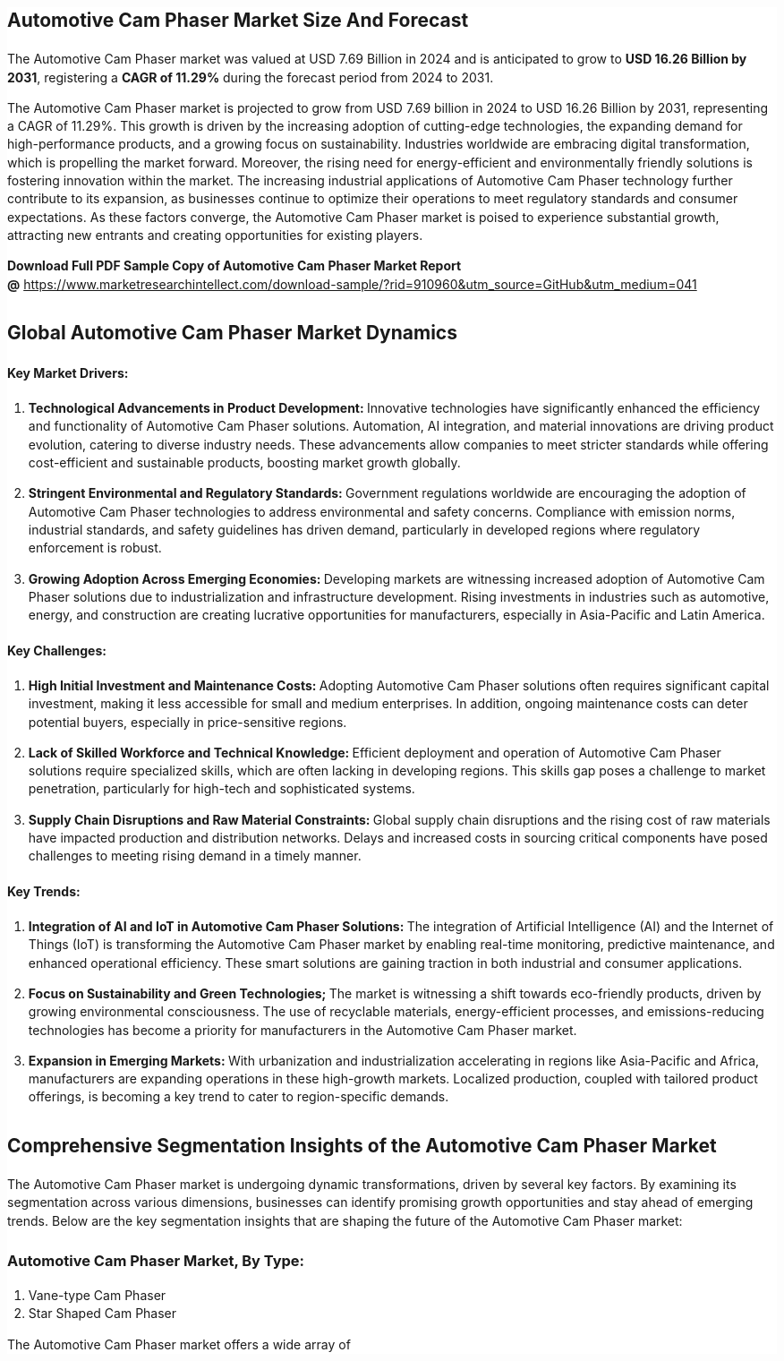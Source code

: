 <h2>Automotive Cam Phaser Market Size And Forecast</h2><p>The Automotive Cam Phaser market was valued at USD 7.69 Billion in 2024 and is anticipated to grow to <strong>USD 16.26 Billion by 2031</strong>, registering a <strong>CAGR of 11.29%</strong> during the forecast period from 2024 to 2031.</p><p>The Automotive Cam Phaser market is projected to grow from USD 7.69 billion in 2024 to USD 16.26 Billion by 2031, representing a CAGR of 11.29%. This growth is driven by the increasing adoption of cutting-edge technologies, the expanding demand for high-performance products, and a growing focus on sustainability. Industries worldwide are embracing digital transformation, which is propelling the market forward. Moreover, the rising need for energy-efficient and environmentally friendly solutions is fostering innovation within the market. The increasing industrial applications of Automotive Cam Phaser technology further contribute to its expansion, as businesses continue to optimize their operations to meet regulatory standards and consumer expectations. As these factors converge, the Automotive Cam Phaser market is poised to experience substantial growth, attracting new entrants and creating opportunities for existing players.</p><p><strong>Download Full PDF Sample Copy of Automotive Cam Phaser Market Report @</strong>&nbsp;<a href="https://www.marketresearchintellect.com/download-sample/?rid=910960&amp;utm_source=GitHub&amp;utm_medium=041">https://www.marketresearchintellect.com/download-sample/?rid=910960&amp;utm_source=GitHub&amp;utm_medium=041</a></p><h2>Global Automotive Cam Phaser Market Dynamics</h2><h4><strong>Key Market Drivers:</strong></h4><ol><li><p><strong>Technological Advancements in Product Development:&nbsp;</strong>Innovative technologies have significantly enhanced the efficiency and functionality of Automotive Cam Phaser solutions. Automation, AI integration, and material innovations are driving product evolution, catering to diverse industry needs. These advancements allow companies to meet stricter standards while offering cost-efficient and sustainable products, boosting market growth globally.</p></li><li><p><strong>Stringent Environmental and Regulatory Standards:&nbsp;</strong>Government regulations worldwide are encouraging the adoption of Automotive Cam Phaser technologies to address environmental and safety concerns. Compliance with emission norms, industrial standards, and safety guidelines has driven demand, particularly in developed regions where regulatory enforcement is robust.</p></li><li><p><strong>Growing Adoption Across Emerging Economies:&nbsp;</strong>Developing markets are witnessing increased adoption of Automotive Cam Phaser solutions due to industrialization and infrastructure development. Rising investments in industries such as automotive, energy, and construction are creating lucrative opportunities for manufacturers, especially in Asia-Pacific and Latin America.</p></li></ol><h4><strong>Key Challenges:</strong></h4><ol><li><p><strong>High Initial Investment and Maintenance Costs:&nbsp;</strong>Adopting Automotive Cam Phaser solutions often requires significant capital investment, making it less accessible for small and medium enterprises. In addition, ongoing maintenance costs can deter potential buyers, especially in price-sensitive regions.</p></li><li><p><strong>Lack of Skilled Workforce and Technical Knowledge:&nbsp;</strong>Efficient deployment and operation of Automotive Cam Phaser solutions require specialized skills, which are often lacking in developing regions. This skills gap poses a challenge to market penetration, particularly for high-tech and sophisticated systems.</p></li><li><p><strong>Supply Chain Disruptions and Raw Material Constraints:&nbsp;</strong>Global supply chain disruptions and the rising cost of raw materials have impacted production and distribution networks. Delays and increased costs in sourcing critical components have posed challenges to meeting rising demand in a timely manner.</p></li></ol><h4><strong>Key Trends:</strong></h4><ol><li><p><strong>Integration of AI and IoT in Automotive Cam Phaser Solutions:&nbsp;</strong>The integration of Artificial Intelligence (AI) and the Internet of Things (IoT) is transforming the Automotive Cam Phaser market by enabling real-time monitoring, predictive maintenance, and enhanced operational efficiency. These smart solutions are gaining traction in both industrial and consumer applications.</p></li><li><p><strong>Focus on Sustainability and Green Technologies;&nbsp;</strong>The market is witnessing a shift towards eco-friendly products, driven by growing environmental consciousness. The use of recyclable materials, energy-efficient processes, and emissions-reducing technologies has become a priority for manufacturers in the Automotive Cam Phaser market.</p></li><li><p><strong>Expansion in Emerging Markets:&nbsp;</strong>With urbanization and industrialization accelerating in regions like Asia-Pacific and Africa, manufacturers are expanding operations in these high-growth markets. Localized production, coupled with tailored product offerings, is becoming a key trend to cater to region-specific demands.</p></li></ol><div class="article-main__content" data-test-id="publishing-text-block"><h2>Comprehensive Segmentation Insights of the Automotive Cam Phaser Market</h2><p>The Automotive Cam Phaser market is undergoing dynamic transformations, driven by several key factors. By examining its segmentation across various dimensions, businesses can identify promising growth opportunities and stay ahead of emerging trends. Below are the key segmentation insights that are shaping the future of the Automotive Cam Phaser market:</p><h3><strong>Automotive Cam Phaser Market, By Type:<br /></strong></h3><ol><li>Vane-type Cam Phaser<li> Star Shaped Cam Phaser</li></ol><p>The Automotive Cam Phaser market offers a wide array of